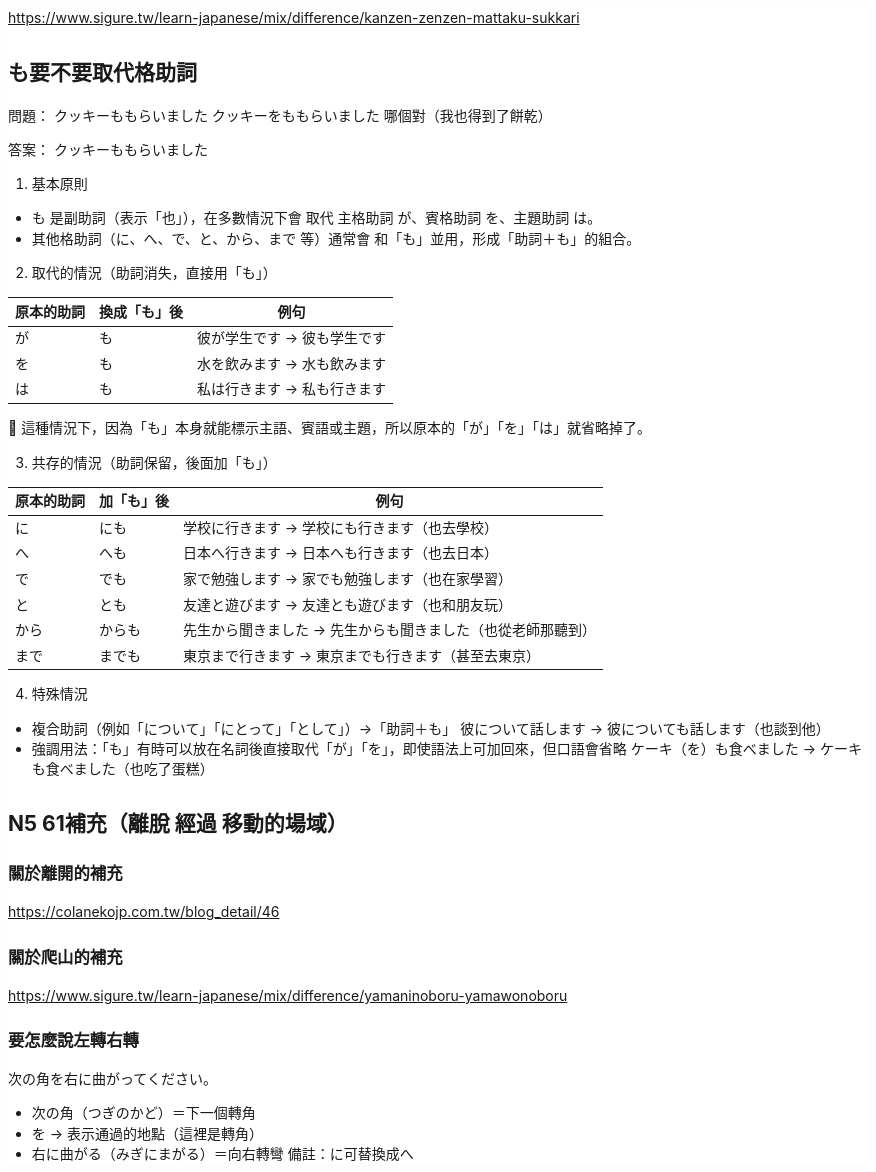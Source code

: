 https://www.sigure.tw/learn-japanese/mix/difference/kanzen-zenzen-mattaku-sukkari

## も要不要取代格助詞
問題：
クッキーももらいました
クッキーをももらいました
哪個對（我也得到了餅乾）

答案：
クッキーももらいました

1. 基本原則
- も 是副助詞（表示「也」），在多數情況下會 取代 主格助詞 が、賓格助詞 を、主題助詞 は。
- 其他格助詞（に、へ、で、と、から、まで 等）通常會 和「も」並用，形成「助詞＋も」的組合。

2. 取代的情況（助詞消失，直接用「も」）

| 原本的助詞 | 換成「も」後 | 例句              |
| ----- | ------ | --------------- |
| が     | も      | 彼が学生です → 彼も学生です |
| を     | も      | 水を飲みます → 水も飲みます |
| は     | も      | 私は行きます → 私も行きます |

📌 這種情況下，因為「も」本身就能標示主語、賓語或主題，所以原本的「が」「を」「は」就省略掉了。

3. 共存的情況（助詞保留，後面加「も」）

| 原本的助詞 | 加「も」後 | 例句                              |
| ----- | ----- | ------------------------------- |
| に     | にも    | 学校に行きます → 学校にも行きます（也去學校）        |
| へ     | へも    | 日本へ行きます → 日本へも行きます（也去日本）        |
| で     | でも    | 家で勉強します → 家でも勉強します（也在家學習）       |
| と     | とも    | 友達と遊びます → 友達とも遊びます（也和朋友玩）       |
| から    | からも   | 先生から聞きました → 先生からも聞きました（也從老師那聽到） |
| まで    | までも   | 東京まで行きます → 東京までも行きます（甚至去東京）     |

4. 特殊情況
- 複合助詞（例如「について」「にとって」「として」）→「助詞＋も」
彼について話します → 彼についても話します（也談到他）
- 強調用法：「も」有時可以放在名詞後直接取代「が」「を」，即使語法上可加回來，但口語會省略
ケーキ（を）も食べました → ケーキも食べました（也吃了蛋糕）

## N5 61補充（離脫 經過 移動的場域）
### 關於離開的補充
https://colanekojp.com.tw/blog_detail/46
### 關於爬山的補充
https://www.sigure.tw/learn-japanese/mix/difference/yamaninoboru-yamawonoboru
### 要怎麼說左轉右轉
次の角を右に曲がってください。
- 次の角（つぎのかど）＝下一個轉角
- を → 表示通過的地點（這裡是轉角）
- 右に曲がる（みぎにまがる）＝向右轉彎
備註：に可替換成へ
